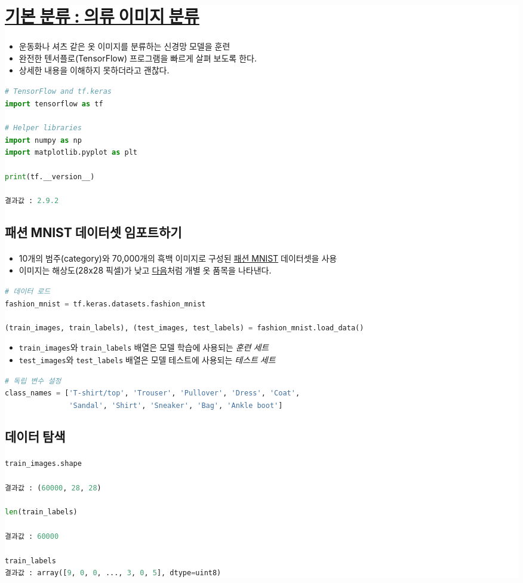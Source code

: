 # [기본 분류 : 의류 이미지 분류](https://www.tensorflow.org/tutorials/keras/classification)

- 운동화나 셔츠 같은 옷 이미지를 분류하는 신경망 모델을 훈련
- 완전한 텐서플로(TensorFlow) 프로그램을 빠르게 살펴 보도록 한다.
- 상세한 내용을 이해하지 못하더라고 괜찮다.

```python
# TensorFlow and tf.keras
import tensorflow as tf

# Helper libraries
import numpy as np
import matplotlib.pyplot as plt

print(tf.__version__)

결과값 : 2.9.2
```

## 패션 MNIST 데이터셋 임포트하기

- 10개의 범주(category)와 70,000개의 흑백 이미지로 구성된 [패션 MNIST](https://github.com/zalandoresearch/fashion-mnist) 데이터셋을 사용
- 이미지는 해상도(28x28 픽셀)가 낮고 [다음](https://tensorflow.org/images/fashion-mnist-sprite.png)처럼 개별 옷 품목을 나타낸다.

```python
# 데이터 로드
fashion_mnist = tf.keras.datasets.fashion_mnist

(train_images, train_labels), (test_images, test_labels) = fashion_mnist.load_data()
```

- `train_images`와 `train_labels` 배열은 모델 학습에 사용되는 *훈련 세트*
- `test_images`와 `test_labels` 배열은 모델 테스트에 사용되는 *테스트 세트*

```python
# 독립 변수 설정
class_names = ['T-shirt/top', 'Trouser', 'Pullover', 'Dress', 'Coat',
               'Sandal', 'Shirt', 'Sneaker', 'Bag', 'Ankle boot']
```

## 데이터 탐색

```python
train_images.shape

결과값 : (60000, 28, 28)

len(train_labels)

결과값 : 60000

train_labels
결과값 : array([9, 0, 0, ..., 3, 0, 5], dtype=uint8)
```
